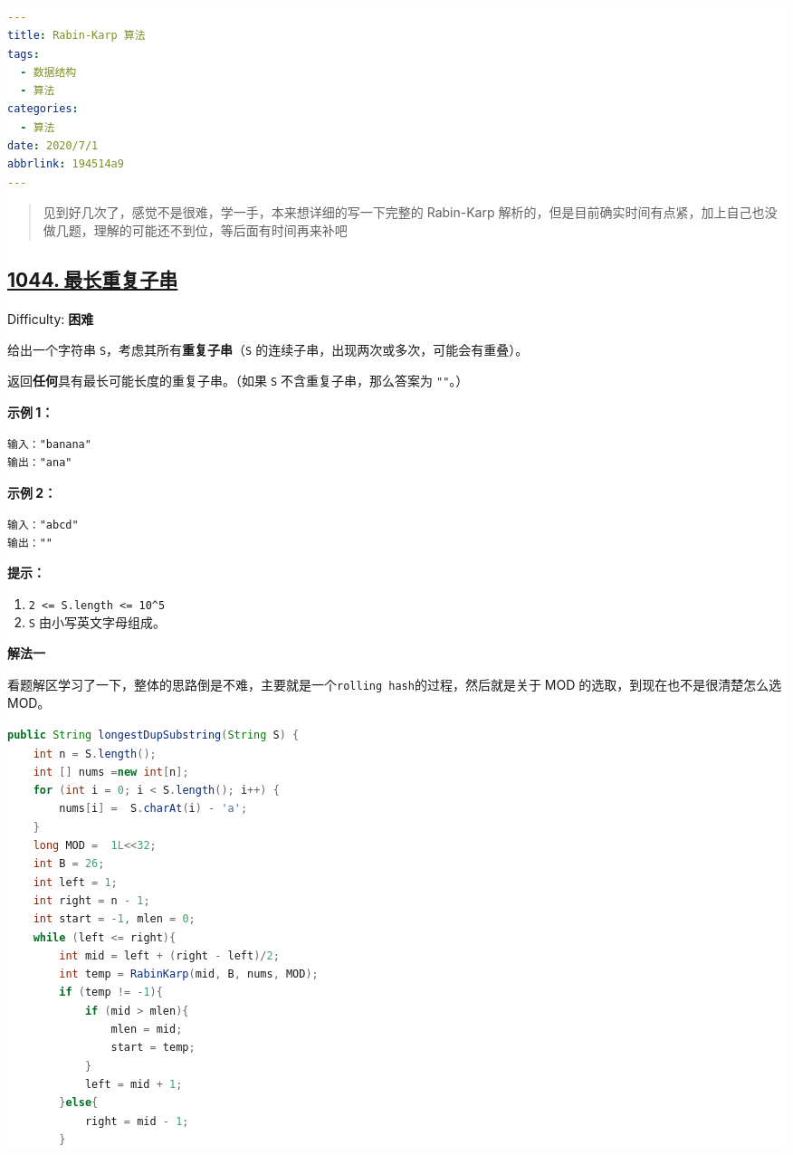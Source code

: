 ```yaml
---
title: Rabin-Karp 算法
tags:
  - 数据结构
  - 算法
categories:
  - 算法
date: 2020/7/1
abbrlink: 194514a9
---
```

 > 见到好几次了，感觉不是很难，学一手，本来想详细的写一下完整的 Rabin-Karp 解析的，但是目前确实时间有点紧，加上自己也没做几题，理解的可能还不到位，等后面有时间再来补吧
 ## [1044. 最长重复子串](https://leetcode-cn.com/problems/longest-duplicate-substring/)

Difficulty: **困难**

给出一个字符串 `S`，考虑其所有**重复子串**（`S` 的连续子串，出现两次或多次，可能会有重叠）。

返回**任何**具有最长可能长度的重复子串。（如果 `S` 不含重复子串，那么答案为 `""`。）

**示例 1：**

```
输入："banana"
输出："ana"
```

**示例 2：**

```
输入："abcd"
输出：""
```

**提示：**

1.  `2 <= S.length <= 10^5`
2.  `S` 由小写英文字母组成。

**解法一**

看题解区学习了一下，整体的思路倒是不难，主要就是一个`rolling hash`的过程，然后就是关于 MOD 的选取，到现在也不是很清楚怎么选 MOD。
```java
public String longestDupSubstring(String S) {
    int n = S.length();
    int [] nums =new int[n];
    for (int i = 0; i < S.length(); i++) {
        nums[i] =  S.charAt(i) - 'a';
    }
    long MOD =  1L<<32;
    int B = 26; 
    int left = 1;
    int right = n - 1;
    int start = -1, mlen = 0;
    while (left <= right){
        int mid = left + (right - left)/2;
        int temp = RabinKarp(mid, B, nums, MOD);
        if (temp != -1){
            if (mid > mlen){
                mlen = mid;
                start = temp;
            }
            left = mid + 1;
        }else{
            right = mid - 1;
        }
```
